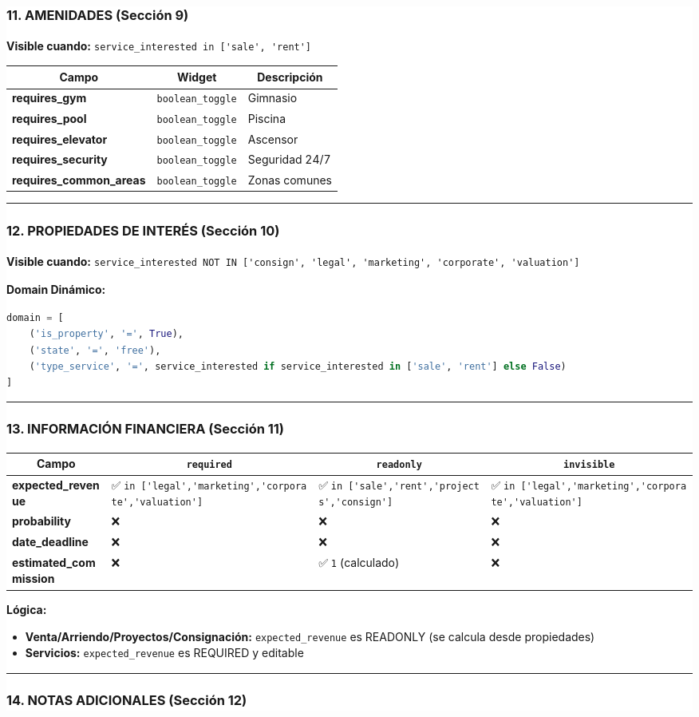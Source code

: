 
### **11. AMENIDADES (Sección 9)**

**Visible cuando:** `service_interested in ['sale', 'rent']`

| Campo | Widget | Descripción |
|-------|--------|-------------|
| **requires_gym** | `boolean_toggle` | Gimnasio |
| **requires_pool** | `boolean_toggle` | Piscina |
| **requires_elevator** | `boolean_toggle` | Ascensor |
| **requires_security** | `boolean_toggle` | Seguridad 24/7 |
| **requires_common_areas** | `boolean_toggle` | Zonas comunes |

---

### **12. PROPIEDADES DE INTERÉS (Sección 10)**

**Visible cuando:** `service_interested NOT IN ['consign', 'legal', 'marketing', 'corporate', 'valuation']`

**Domain Dinámico:**
```python
domain = [
    ('is_property', '=', True),
    ('state', '=', 'free'),
    ('type_service', '=', service_interested if service_interested in ['sale', 'rent'] else False)
]
```

---

### **13. INFORMACIÓN FINANCIERA (Sección 11)**

| Campo | `required` | `readonly` | `invisible` |
|-------|-----------|------------|------------|
| **expected_revenue** | ✅ `in ['legal','marketing','corporate','valuation']` | ✅ `in ['sale','rent','projects','consign']` | ✅ `in ['legal','marketing','corporate','valuation']` |
| **probability** | ❌ | ❌ | ❌ |
| **date_deadline** | ❌ | ❌ | ❌ |
| **estimated_commission** | ❌ | ✅ `1` (calculado) | ❌ |

**Lógica:**
- **Venta/Arriendo/Proyectos/Consignación:** `expected_revenue` es READONLY (se calcula desde propiedades)
- **Servicios:** `expected_revenue` es REQUIRED y editable

---

### **14. NOTAS ADICIONALES (Sección 12)**
